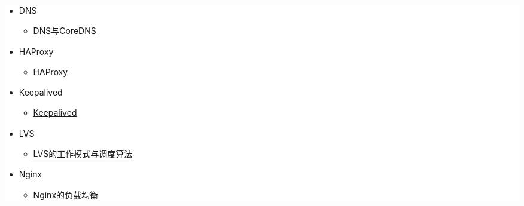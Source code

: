 - DNS

	- [DNS与CoreDNS](https://github.com/SecurityNeo/ReadingNotes/blob/master/Web/DNS/DNS%E4%B8%8ECoreDNS.md)

- HAProxy

	- [HAProxy](https://github.com/SecurityNeo/ReadingNotes/blob/master/Web/HAProxy/HAProxy.md)

- Keepalived

	- [Keepalived](https://github.com/SecurityNeo/ReadingNotes/blob/master/Web/KeepAlived/Keepalived.md)

- LVS

	- [LVS的工作模式与调度算法](https://github.com/SecurityNeo/ReadingNotes/blob/master/Web/LVS/LVS%E7%9A%84%E5%B7%A5%E4%BD%9C%E6%A8%A1%E5%BC%8F%E4%B8%8E%E8%B0%83%E5%BA%A6%E7%AE%97%E6%B3%95.md)

- Nginx

	- [Nginx的负载均衡](https://github.com/SecurityNeo/ReadingNotes/blob/master/Web/Nginx/Nginx%E7%9A%84%E8%B4%9F%E8%BD%BD%E5%9D%87%E8%A1%A1.md)

